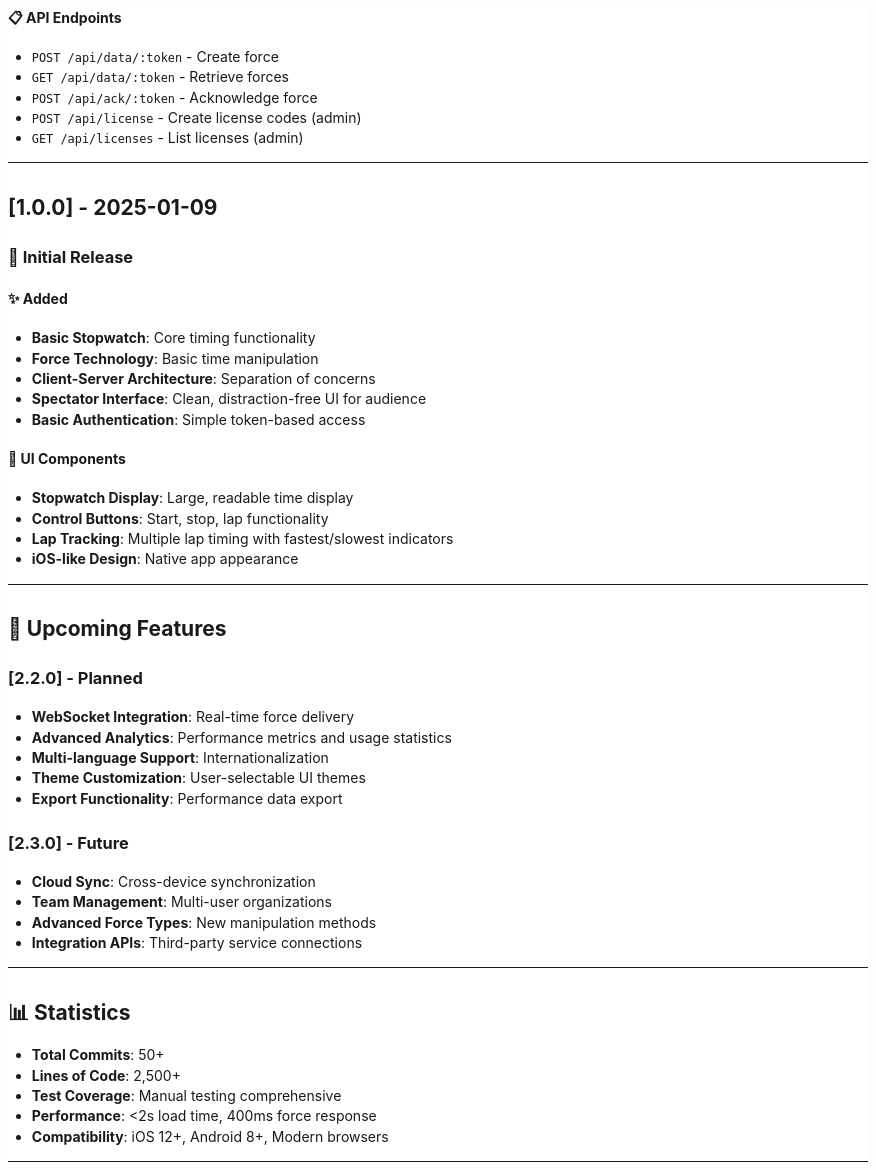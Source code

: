 #### 📋 API Endpoints
- `POST /api/data/:token` - Create force
- `GET /api/data/:token` - Retrieve forces
- `POST /api/ack/:token` - Acknowledge force
- `POST /api/license` - Create license codes (admin)
- `GET /api/licenses` - List licenses (admin)

---

## [1.0.0] - 2025-01-09

### 🎉 **Initial Release**

#### ✨ Added
- **Basic Stopwatch**: Core timing functionality
- **Force Technology**: Basic time manipulation
- **Client-Server Architecture**: Separation of concerns
- **Spectator Interface**: Clean, distraction-free UI for audience
- **Basic Authentication**: Simple token-based access

#### 🎨 UI Components
- **Stopwatch Display**: Large, readable time display
- **Control Buttons**: Start, stop, lap functionality
- **Lap Tracking**: Multiple lap timing with fastest/slowest indicators
- **iOS-like Design**: Native app appearance

---

## 🔮 **Upcoming Features**

### [2.2.0] - Planned
- **WebSocket Integration**: Real-time force delivery
- **Advanced Analytics**: Performance metrics and usage statistics
- **Multi-language Support**: Internationalization
- **Theme Customization**: User-selectable UI themes
- **Export Functionality**: Performance data export

### [2.3.0] - Future
- **Cloud Sync**: Cross-device synchronization
- **Team Management**: Multi-user organizations
- **Advanced Force Types**: New manipulation methods
- **Integration APIs**: Third-party service connections

---

## 📊 **Statistics**

- **Total Commits**: 50+
- **Lines of Code**: 2,500+
- **Test Coverage**: Manual testing comprehensive
- **Performance**: <2s load time, 400ms force response
- **Compatibility**: iOS 12+, Android 8+, Modern browsers

---